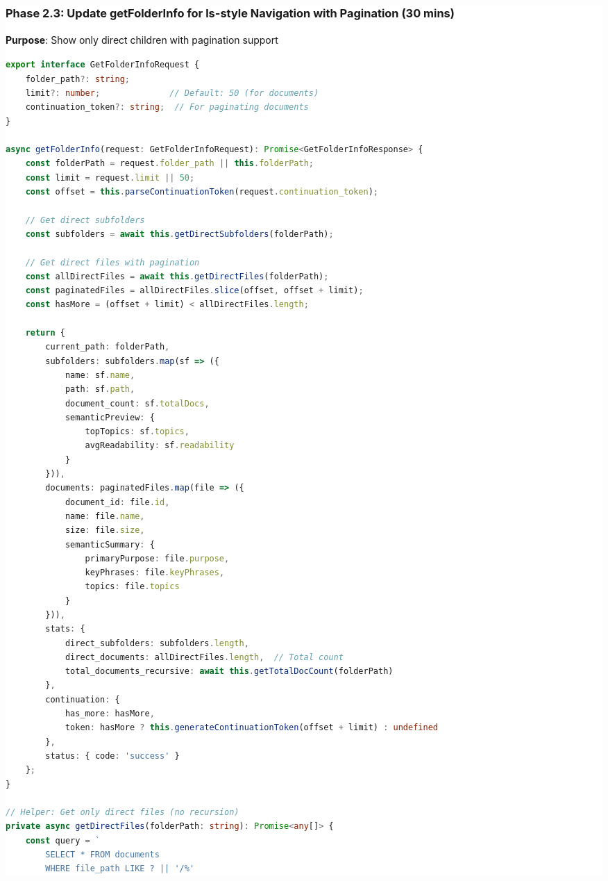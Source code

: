 ### Phase 2.3: Update getFolderInfo for ls-style Navigation with Pagination (30 mins)
**Purpose**: Show only direct children with pagination support

```typescript
export interface GetFolderInfoRequest {
    folder_path?: string;
    limit?: number;              // Default: 50 (for documents)
    continuation_token?: string;  // For paginating documents
}

async getFolderInfo(request: GetFolderInfoRequest): Promise<GetFolderInfoResponse> {
    const folderPath = request.folder_path || this.folderPath;
    const limit = request.limit || 50;
    const offset = this.parseContinuationToken(request.continuation_token);
    
    // Get direct subfolders
    const subfolders = await this.getDirectSubfolders(folderPath);
    
    // Get direct files with pagination
    const allDirectFiles = await this.getDirectFiles(folderPath);
    const paginatedFiles = allDirectFiles.slice(offset, offset + limit);
    const hasMore = (offset + limit) < allDirectFiles.length;
    
    return {
        current_path: folderPath,
        subfolders: subfolders.map(sf => ({
            name: sf.name,
            path: sf.path,
            document_count: sf.totalDocs,
            semanticPreview: {
                topTopics: sf.topics,
                avgReadability: sf.readability
            }
        })),
        documents: paginatedFiles.map(file => ({
            document_id: file.id,
            name: file.name,
            size: file.size,
            semanticSummary: {
                primaryPurpose: file.purpose,
                keyPhrases: file.keyPhrases,
                topics: file.topics
            }
        })),
        stats: {
            direct_subfolders: subfolders.length,
            direct_documents: allDirectFiles.length,  // Total count
            total_documents_recursive: await this.getTotalDocCount(folderPath)
        },
        continuation: {
            has_more: hasMore,
            token: hasMore ? this.generateContinuationToken(offset + limit) : undefined
        },
        status: { code: 'success' }
    };
}

// Helper: Get only direct files (no recursion)
private async getDirectFiles(folderPath: string): Promise<any[]> {
    const query = `
        SELECT * FROM documents
        WHERE file_path LIKE ? || '/%'
```